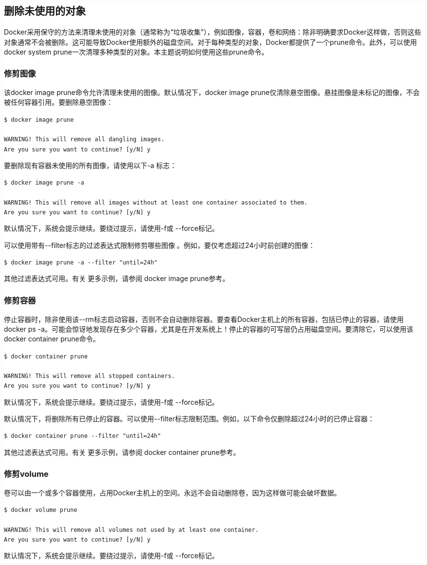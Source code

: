 ## 删除未使用的对象

Docker采用保守的方法来清理未使用的对象（通常称为“垃圾收集”），例如图像，容器，卷和网络：除非明确要求Docker这样做，否则这些对象通常不会被删除。这可能导致Docker使用额外的磁盘空间。对于每种类型的对象，Docker都提供了一个prune命令。此外，可以使用docker system prune一次清理多种类型的对象。本主题说明如何使用这些prune命令。

### 修剪图像
该docker image prune命令允许清理未使用的图像。默认情况下，docker image prune仅清除悬空图像。悬挂图像是未标记的图像，不会被任何容器引用。要删除悬空图像：
```
$ docker image prune

WARNING! This will remove all dangling images.
Are you sure you want to continue? [y/N] y
```
要删除现有容器未使用的所有图像，请使用以下-a 标志：
```
$ docker image prune -a

WARNING! This will remove all images without at least one container associated to them.
Are you sure you want to continue? [y/N] y
```
默认情况下，系统会提示继续。要绕过提示，请使用-f或 --force标记。

可以使用带有--filter标志的过滤表达式限制修剪哪些图像 。例如，要仅考虑超过24小时前创建的图像：
```
$ docker image prune -a --filter "until=24h"
```
其他过滤表达式可用。有关 更多示例，请参阅 docker image prune参考。

### 修剪容器
停止容器时，除非使用该--rm标志启动容器，否则不会自动删除容器。要查看Docker主机上的所有容器，包括已停止的容器，请使用docker ps -a。可能会惊讶地发现存在多少个容器，尤其是在开发系统上！停止的容器的可写层仍占用磁盘空间。要清除它，可以使用该docker container prune命令。
```
$ docker container prune

WARNING! This will remove all stopped containers.
Are you sure you want to continue? [y/N] y
```
默认情况下，系统会提示继续。要绕过提示，请使用-f或 --force标记。

默认情况下，将删除所有已停止的容器。可以使用--filter标志限制范围。例如，以下命令仅删除超过24小时的已停止容器：
```
$ docker container prune --filter "until=24h"
```
其他过滤表达式可用。有关 更多示例，请参阅 docker container prune参考。

### 修剪volume
卷可以由一个或多个容器使用，占用Docker主机上的空间。永远不会自动删除卷，因为这样做可能会破坏数据。
```
$ docker volume prune

WARNING! This will remove all volumes not used by at least one container.
Are you sure you want to continue? [y/N] y
```
默认情况下，系统会提示继续。要绕过提示，请使用-f或 --force标记。
